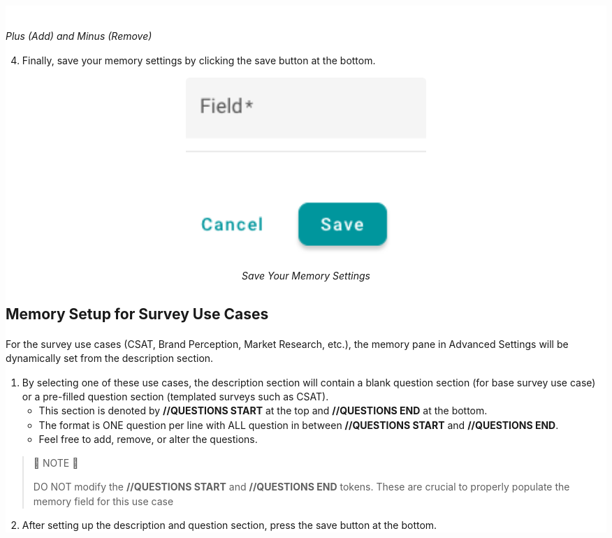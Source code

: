 </a>

<br/>

*Plus (Add) and Minus (Remove)*
</center>

4. Finally, save your memory settings by clicking the save button at the bottom.

[comment]: ![image](https://github.com/seasalt-ai/ngChat/assets/72329316/7220ada1-b2e3-4353-9052-c49d45225bd8)

<center>
<a href="/images/seachat/en/memory/save-setting.png" target="_blank">
<img width="40%" style="border-radius: 0.4rem; cursor: zoom-in;" src="/images/seachat/en/memory/save-setting.png" alt="">
</a>

<br/>

*Save Your Memory Settings*
</center>


## Memory Setup for Survey Use Cases

For the survey use cases (CSAT, Brand Perception, Market Research, etc.), the memory pane in Advanced Settings will be dynamically set from the description section.

1. By selecting one of these use cases, the description section will contain a blank question section (for base survey use case) or a pre-filled question section (templated surveys such as CSAT).
    - This section is denoted by **//QUESTIONS START** at the top and **//QUESTIONS END** at the bottom.
    - The format is ONE question per line with ALL question in between **//QUESTIONS START** and **//QUESTIONS END**.
    - Feel free to add, remove, or alter the questions.

> :rotating_light: NOTE :rotating_light:
> 
> DO NOT modify the **//QUESTIONS START** and **//QUESTIONS END** tokens. These are crucial to properly populate the memory field for this use case

2. After setting up the description and question section, press the save button at the bottom.

[comment]: ![image](https://github.com/seasalt-ai/ngChat/assets/72329316/9b59ff3a-04aa-44c7-83a8-2cd02fe13f78)

<center>
<a href="/images/seachat/en/memory/question-start.png" target="_blank">

[comment]: ![image](https://github.com/seasalt-ai/ngChat/assets/72329316/d4261fc5-2b20-4f65-a264-ade4d9266d3a)
[comment]: ![image](https://github.com/seasalt-ai/ngChat/assets/72329316/621eaa33-78a9-45d4-8597-07deda70b141)
[comment]: ![image](https://github.com/seasalt-ai/ngChat/assets/72329316/aa6a0fda-3e34-4271-9010-28305d9cd296)
[comment]: ![image](https://github.com/seasalt-ai/ngChat/assets/72329316/00c4d418-879d-49a5-9ffc-a49972668ed7)
[comment]: ![image](https://github.com/seasalt-ai/ngChat/assets/72329316/9be38868-cdbf-4223-a445-636695b8c922)
[comment]: ![image](https://github.com/seasalt-ai/ngChat/assets/72329316/5872958e-9b35-4ad7-93c2-50ac2a50f81f)